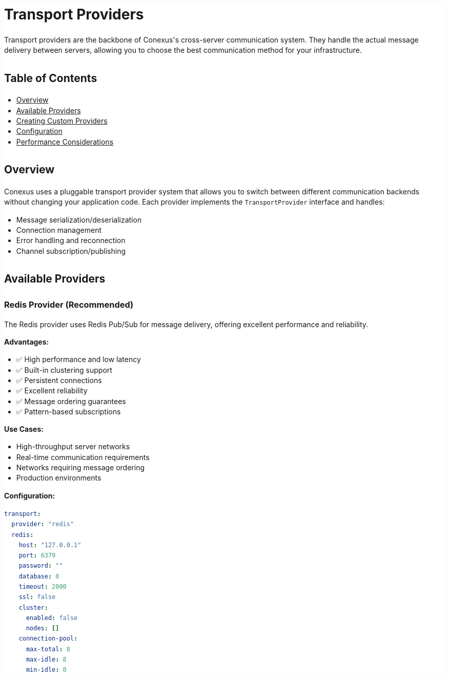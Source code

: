 # Transport Providers

Transport providers are the backbone of Conexus's cross-server communication system. They handle the actual message delivery between servers, allowing you to choose the best communication method for your infrastructure.

## Table of Contents

- [Overview](#overview)
- [Available Providers](#available-providers)
- [Creating Custom Providers](#creating-custom-providers)
- [Configuration](#configuration)
- [Performance Considerations](#performance-considerations)

## Overview

Conexus uses a pluggable transport provider system that allows you to switch between different communication backends without changing your application code. Each provider implements the `TransportProvider` interface and handles:

- Message serialization/deserialization
- Connection management
- Error handling and reconnection
- Channel subscription/publishing

## Available Providers

### Redis Provider (Recommended)

The Redis provider uses Redis Pub/Sub for message delivery, offering excellent performance and reliability.

**Advantages:**
- ✅ High performance and low latency
- ✅ Built-in clustering support
- ✅ Persistent connections
- ✅ Excellent reliability
- ✅ Message ordering guarantees
- ✅ Pattern-based subscriptions

**Use Cases:**
- High-throughput server networks
- Real-time communication requirements
- Networks requiring message ordering
- Production environments

**Configuration:**
```yaml
transport:
  provider: "redis"
  redis:
    host: "127.0.0.1"
    port: 6379
    password: ""
    database: 0
    timeout: 2000
    ssl: false
    cluster:
      enabled: false
      nodes: []
    connection-pool:
      max-total: 8
      max-idle: 8
      min-idle: 0
```